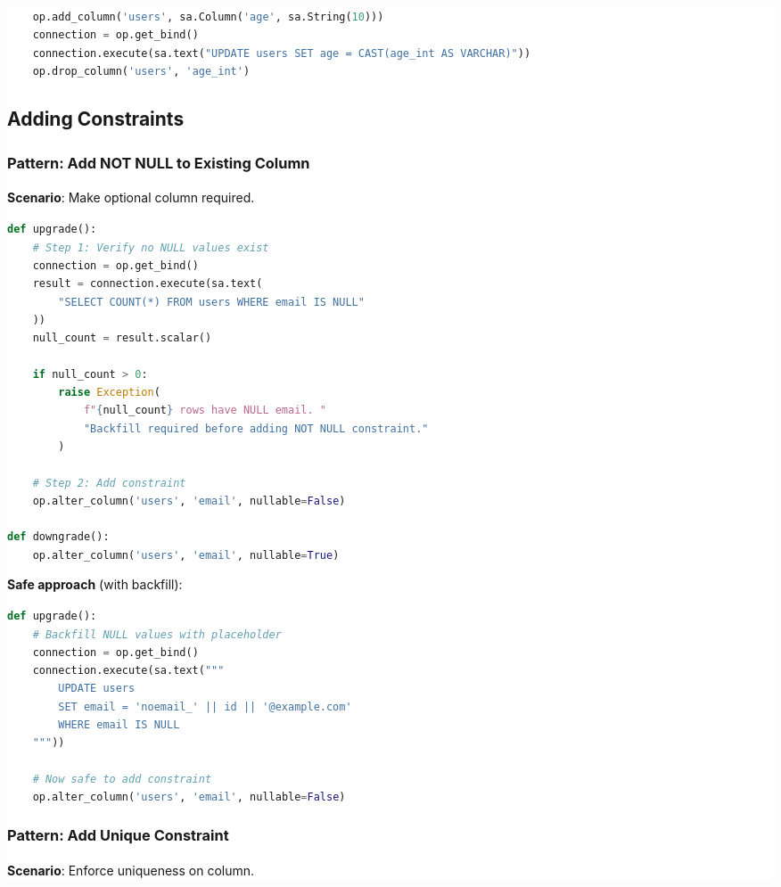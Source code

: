 ```python
    op.add_column('users', sa.Column('age', sa.String(10)))
    connection = op.get_bind()
    connection.execute(sa.text("UPDATE users SET age = CAST(age_int AS VARCHAR)"))
    op.drop_column('users', 'age_int')
```

## Adding Constraints

### Pattern: Add NOT NULL to Existing Column

**Scenario**: Make optional column required.

```python
def upgrade():
    # Step 1: Verify no NULL values exist
    connection = op.get_bind()
    result = connection.execute(sa.text(
        "SELECT COUNT(*) FROM users WHERE email IS NULL"
    ))
    null_count = result.scalar()

    if null_count > 0:
        raise Exception(
            f"{null_count} rows have NULL email. "
            "Backfill required before adding NOT NULL constraint."
        )

    # Step 2: Add constraint
    op.alter_column('users', 'email', nullable=False)

def downgrade():
    op.alter_column('users', 'email', nullable=True)
```

**Safe approach** (with backfill):
```python
def upgrade():
    # Backfill NULL values with placeholder
    connection = op.get_bind()
    connection.execute(sa.text("""
        UPDATE users
        SET email = 'noemail_' || id || '@example.com'
        WHERE email IS NULL
    """))

    # Now safe to add constraint
    op.alter_column('users', 'email', nullable=False)
```

### Pattern: Add Unique Constraint

**Scenario**: Enforce uniqueness on column.
